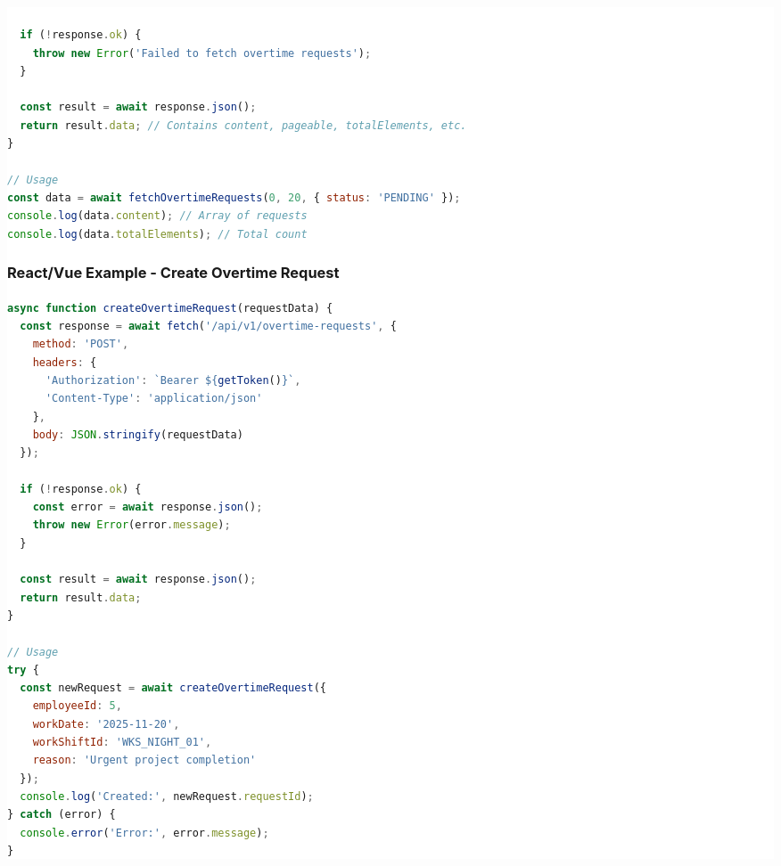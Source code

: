 ```javascript

  if (!response.ok) {
    throw new Error('Failed to fetch overtime requests');
  }

  const result = await response.json();
  return result.data; // Contains content, pageable, totalElements, etc.
}

// Usage
const data = await fetchOvertimeRequests(0, 20, { status: 'PENDING' });
console.log(data.content); // Array of requests
console.log(data.totalElements); // Total count
```

### React/Vue Example - Create Overtime Request

```javascript
async function createOvertimeRequest(requestData) {
  const response = await fetch('/api/v1/overtime-requests', {
    method: 'POST',
    headers: {
      'Authorization': `Bearer ${getToken()}`,
      'Content-Type': 'application/json'
    },
    body: JSON.stringify(requestData)
  });

  if (!response.ok) {
    const error = await response.json();
    throw new Error(error.message);
  }

  const result = await response.json();
  return result.data;
}

// Usage
try {
  const newRequest = await createOvertimeRequest({
    employeeId: 5,
    workDate: '2025-11-20',
    workShiftId: 'WKS_NIGHT_01',
    reason: 'Urgent project completion'
  });
  console.log('Created:', newRequest.requestId);
} catch (error) {
  console.error('Error:', error.message);
}
```
